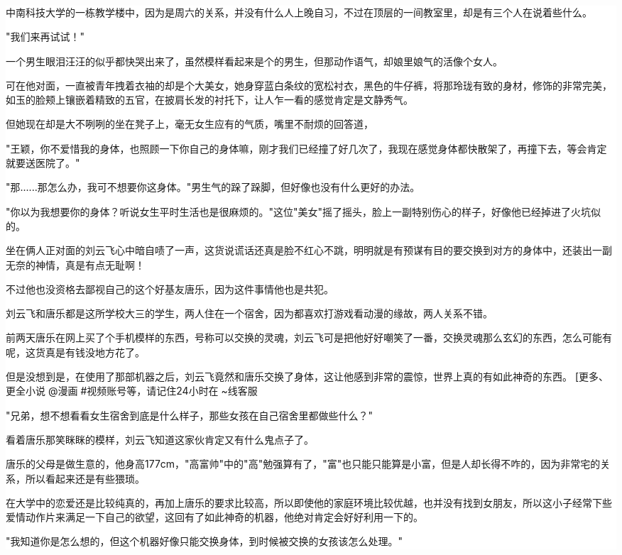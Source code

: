 



中南科技大学的一栋教学楼中，因为是周六的关系，并没有什么人上晚自习，不过在顶层的一间教室里，却是有三个人在说着些什么。



"我们来再试试！"



一个男生眼泪汪汪的似乎都快哭出来了，虽然模样看起来是个的男生，但那动作语气，却娘里娘气的活像个女人。



可在他对面，一直被青年拽着衣袖的却是个大美女，她身穿蓝白条纹的宽松衬衣，黑色的牛仔裤，将那玲珑有致的身材，修饰的非常完美，如玉的脸颊上镶嵌着精致的五官，在披肩长发的衬托下，让人乍一看的感觉肯定是文静秀气。



但她现在却是大不咧咧的坐在凳子上，毫无女生应有的气质，嘴里不耐烦的回答道，



"王颖，你不爱惜我的身体，也照顾一下你自己的身体嘛，刚才我们已经撞了好几次了，我现在感觉身体都快散架了，再撞下去，等会肯定就要送医院了。"



"那......那怎么办，我可不想要你这身体。"男生气的跺了跺脚，但好像也没有什么更好的办法。



"你以为我想要你的身体？听说女生平时生活也是很麻烦的。"这位"美女"摇了摇头，脸上一副特别伤心的样子，好像他已经掉进了火坑似的。



坐在俩人正对面的刘云飞心中暗自啧了一声，这货说谎话还真是脸不红心不跳，明明就是有预谋有目的要交换到对方的身体中，还装出一副无奈的神情，真是有点无耻啊！



不过他也没资格去鄙视自己的这个好基友唐乐，因为这件事情他也是共犯。



刘云飞和唐乐都是这所学校大三的学生，两人住在一个宿舍，因为都喜欢打游戏看动漫的缘故，两人关系不错。



前两天唐乐在网上买了个手机模样的东西，号称可以交换的灵魂，刘云飞可是把他好好嘲笑了一番，交换灵魂那么玄幻的东西，怎么可能有呢，这货真是有钱没地方花了。



但是没想到是，在使用了那部机器之后，刘云飞竟然和唐乐交换了身体，这让他感到非常的震惊，世界上真的有如此神奇的东西。 [更多、更全小说 @漫画 #视频账号等，请记住24小时在 ~线客服



"兄弟，想不想看看女生宿舍到底是什么样子，那些女孩在自己宿舍里都做些什么？"



看着唐乐那笑眯眯的模样，刘云飞知道这家伙肯定又有什么鬼点子了。



唐乐的父母是做生意的，他身高177cm，"高富帅"中的"高"勉强算有了，"富"也只能只能算是小富，但是人却长得不咋的，因为非常宅的关系，所以看起来还是有些猥琐。



在大学中的恋爱还是比较纯真的，再加上唐乐的要求比较高，所以即使他的家庭环境比较优越，也并没有找到女朋友，所以这小子经常下些爱情动作片来满足一下自己的欲望，这回有了如此神奇的机器，他绝对肯定会好好利用一下的。



"我知道你是怎么想的，但这个机器好像只能交换身体，到时候被交换的女孩该怎么处理。"
